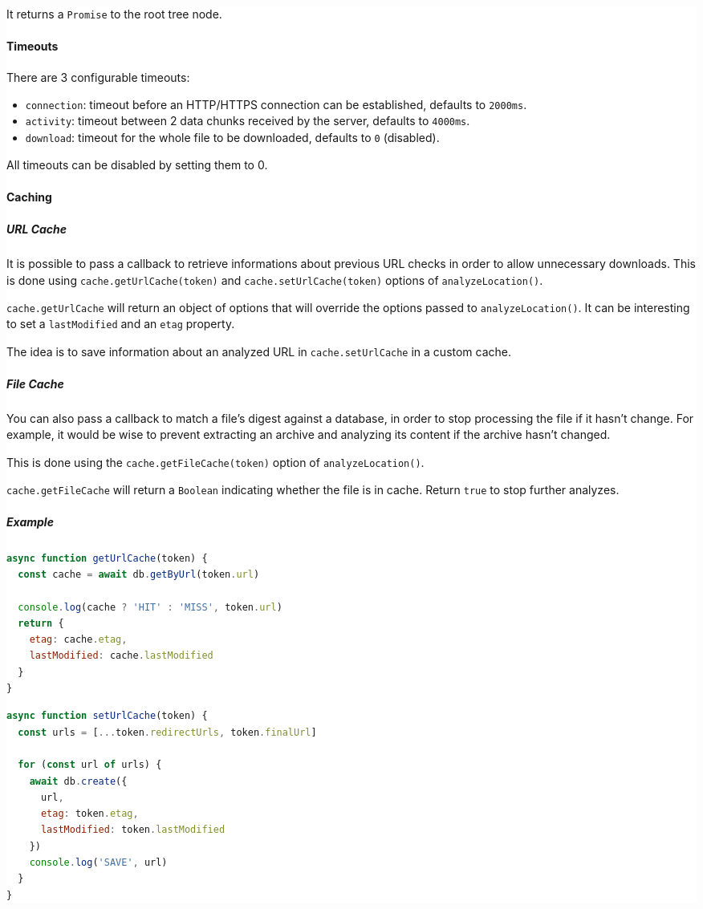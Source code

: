 It returns a `Promise` to the root tree node.

#### Timeouts

There are 3 configurable timeouts:

- `connection`: timeout before an HTTP/HTTPS connection can be established, defaults to `2000ms`.
- `activity`: timeout between 2 data chunks received by the server, defaults to `4000ms`.
- `download`: timeout for the whole file to be downloaded, defaults to `0` (disabled).

All timeouts can be disabled by setting them to 0.

#### Caching

##### URL Cache

It is possible to pass a callback to retrieve informations about previous URL checks in order to allow unnecessary downloads. This is done using `cache.getUrlCache(token)` and `cache.setUrlCache(token)` options of `analyzeLocation()`.

`cache.getUrlCache` will return an object of options that will override the options passed to `analyzeLocation()`. It can be interesting to set a `lastModified` and an `etag` property.

The idea is to save information about an analyzed URL in `cache.setUrlCache` in a custom cache.

##### File Cache

You can also pass a callback to match a file’s digest against a database, in order to stop processing the file if it hasn’t change. For example, it would be wise to prevent extracting an archive and analyzing its content if the archive hasn’t changed.

This is done using the `cache.getFileCache(token)` option of `analyzeLocation()`.

`cache.getFileCache` will return a `Boolean` indicating whether the file is in cache. Return `true` to stop further analyzes.


##### Example

```js
async function getUrlCache(token) {
  const cache = await db.getByUrl(token.url)

  console.log(cache ? 'HIT' : 'MISS', token.url)
  return {
    etag: cache.etag,
    lastModified: cache.lastModified
  }
}
```

```js
async function setUrlCache(token) {
  const urls = [...token.redirectUrls, token.finalUrl]

  for (const url of urls) {
    await db.create({
      url,
      etag: token.etag,
      lastModified: token.lastModified
    })
    console.log('SAVE', url)
  }
}
```
